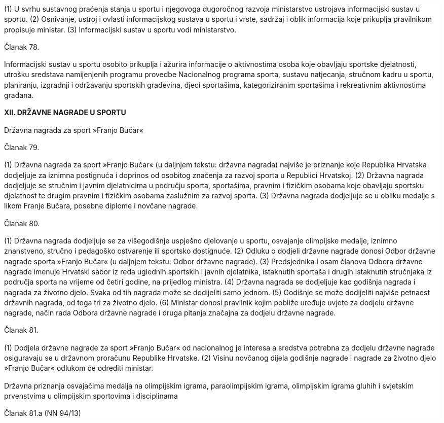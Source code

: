 
(1) U svrhu sustavnog praćenja stanja u sportu i njegovoga dugoročnog razvoja ministarstvo
ustrojava informacijski sustav u sportu.
(2) Osnivanje, ustroj i ovlasti informacijskog sustava u sportu i vrste, sadržaj i oblik
informacija koje prikuplja pravilnikom propisuje ministar.
(3) Informacijski sustav u sportu vodi ministarstvo.


Članak 78.


Informacijski sustav u sportu osobito prikuplja i ažurira informacije o aktivnostima osoba
koje obavljaju sportske djelatnosti, utrošku sredstava namijenjenih programu provedbe
Nacionalnog programa sporta, sustavu natjecanja, stručnom kadru u sportu, planiranju,
izgradnji i održavanju sportskih građevina, djeci sportašima, kategoriziranim sportašima i
rekreativnim aktivnostima građana.


**XII. DRŽAVNE NAGRADE U SPORTU**


Državna nagrada za sport »Franjo Bučar«


Članak 79.


(1) Državna nagrada za sport »Franjo Bučar« (u daljnjem tekstu: državna nagrada) najviše je
priznanje koje Republika Hrvatska dodjeljuje za iznimna postignuća i doprinos od osobitog
značenja za razvoj sporta u Republici Hrvatskoj.
(2) Državna nagrada dodjeljuje se stručnim i javnim djelatnicima u području sporta,
sportašima, pravnim i fizičkim osobama koje obavljaju sportsku djelatnost te drugim pravnim
i fizičkim osobama zaslužnim za razvoj sporta.
(3) Državna nagrada dodjeljuje se u obliku medalje s likom Franje Bučara, posebne diplome i
novčane nagrade.


Članak 80.


(1) Državna nagrada dodjeljuje se za višegodišnje uspješno djelovanje u sportu, osvajanje
olimpijske medalje, iznimno znanstveno, stručno i pedagoško ostvarenje ili sportsko
dostignuće.
(2) Odluku o dodjeli državne nagrade donosi Odbor državne nagrade sporta »Franjo Bučar«
(u daljnjem tekstu: Odbor državne nagrade).
(3) Predsjednika i osam članova Odbora državne nagrade imenuje Hrvatski sabor iz reda
uglednih sportskih i javnih djelatnika, istaknutih sportaša i drugih istaknutih stručnjaka iz
područja sporta na vrijeme od četiri godine, na prijedlog ministra.
(4) Državna nagrada se dodjeljuje kao godišnja nagrada i nagrada za životno djelo. Svaka od
tih nagrada može se dodijeliti samo jednom.
(5) Godišnje se može dodijeliti najviše petnaest državnih nagrada, od toga tri za životno djelo.
(6) Ministar donosi pravilnik kojim pobliže uređuje uvjete za dodjelu državne nagrade, način
rada Odbora državne nagrade i druga pitanja značajna za dodjelu državne nagrade.


Članak 81.


(1) Dodjela državne nagrade za sport »Franjo Bučar« od nacionalnog je interesa a sredstva
potrebna za dodjelu državne nagrade osiguravaju se u državnom proračunu Republike
Hrvatske.
(2) Visinu novčanog dijela godišnje nagrade i nagrade za životno djelo »Franjo Bučar«
odlukom će odrediti ministar.


Državna priznanja osvajačima medalja na olimpijskim igrama, paraolimpijskim igrama,
olimpijskim igrama gluhih i svjetskim prvenstvima u olimpijskim sportovima i disciplinama


Članak 81.a (NN 94/13)


